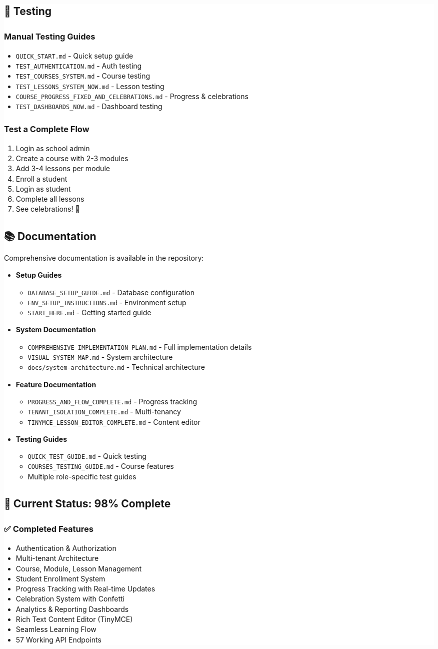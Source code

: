 ## 🧪 Testing

### Manual Testing Guides
- `QUICK_START.md` - Quick setup guide
- `TEST_AUTHENTICATION.md` - Auth testing
- `TEST_COURSES_SYSTEM.md` - Course testing
- `TEST_LESSONS_SYSTEM_NOW.md` - Lesson testing
- `COURSE_PROGRESS_FIXED_AND_CELEBRATIONS.md` - Progress & celebrations
- `TEST_DASHBOARDS_NOW.md` - Dashboard testing

### Test a Complete Flow
1. Login as school admin
2. Create a course with 2-3 modules
3. Add 3-4 lessons per module
4. Enroll a student
5. Login as student
6. Complete all lessons
7. See celebrations! 🎉

## 📚 Documentation

Comprehensive documentation is available in the repository:

- **Setup Guides**
  - `DATABASE_SETUP_GUIDE.md` - Database configuration
  - `ENV_SETUP_INSTRUCTIONS.md` - Environment setup
  - `START_HERE.md` - Getting started guide

- **System Documentation**
  - `COMPREHENSIVE_IMPLEMENTATION_PLAN.md` - Full implementation details
  - `VISUAL_SYSTEM_MAP.md` - System architecture
  - `docs/system-architecture.md` - Technical architecture

- **Feature Documentation**
  - `PROGRESS_AND_FLOW_COMPLETE.md` - Progress tracking
  - `TENANT_ISOLATION_COMPLETE.md` - Multi-tenancy
  - `TINYMCE_LESSON_EDITOR_COMPLETE.md` - Content editor

- **Testing Guides**
  - `QUICK_TEST_GUIDE.md` - Quick testing
  - `COURSES_TESTING_GUIDE.md` - Course features
  - Multiple role-specific test guides

## 🎯 Current Status: 98% Complete

### ✅ Completed Features
- Authentication & Authorization
- Multi-tenant Architecture
- Course, Module, Lesson Management
- Student Enrollment System
- Progress Tracking with Real-time Updates
- Celebration System with Confetti
- Analytics & Reporting Dashboards
- Rich Text Content Editor (TinyMCE)
- Seamless Learning Flow
- 57 Working API Endpoints
